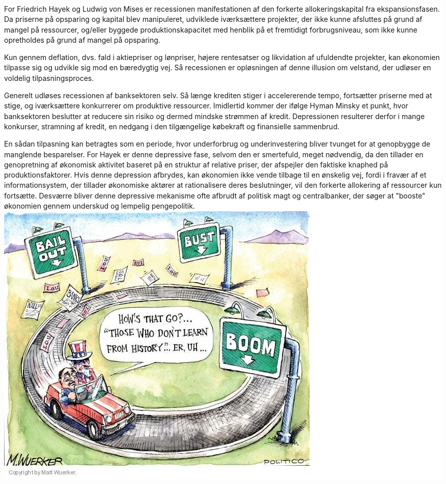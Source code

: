For Friedrich Hayek og Ludwig von Mises er recessionen manifestationen af den forkerte allokeringskapital fra ekspansionsfasen. Da priserne på opsparing og kapital blev manipuleret, udviklede iværksættere projekter, der ikke kunne afsluttes på grund af mangel på ressourcer, og/eller byggede produktionskapacitet med henblik på et fremtidigt forbrugsniveau, som ikke kunne opretholdes på grund af mangel på opsparing.

Kun gennem deflation, dvs. fald i aktiepriser og lønpriser, højere rentesatser og likvidation af ufuldendte projekter, kan økonomien tilpasse sig og udvikle sig mod en bæredygtig vej. Så recessionen er opløsningen af denne illusion om velstand, der udløser en voldelig tilpasningsproces.

Generelt udløses recessionen af banksektoren selv. Så længe krediten stiger i accelererende tempo, fortsætter priserne med at stige, og iværksættere konkurrerer om produktive ressourcer. Imidlertid kommer der ifølge Hyman Minsky et punkt, hvor banksektoren beslutter at reducere sin risiko og dermed mindske strømmen af kredit. Depressionen resulterer derfor i mange konkurser, stramning af kredit, en nedgang i den tilgængelige købekraft og finansielle sammenbrud.

En sådan tilpasning kan betragtes som en periode, hvor underforbrug og underinvestering bliver tvunget for at genopbygge de manglende besparelser. For Hayek er denne depressive fase, selvom den er smertefuld, meget nødvendig, da den tillader en genopretning af økonomisk aktivitet baseret på en struktur af relative priser, der afspejler den faktiske knaphed på produktionsfaktorer. Hvis denne depression afbrydes, kan økonomien ikke vende tilbage til en ønskelig vej, fordi i fravær af et informationsystem, der tillader økonomiske aktører at rationalisere deres beslutninger, vil den forkerte allokering af ressourcer kun fortsætte.
Desværre bliver denne depressive mekanisme ofte afbrudt af politisk magt og centralbanker, der søger at "booste" økonomien gennem underskud og lempelig pengepolitik.
![image](assets/Image/21.png)
